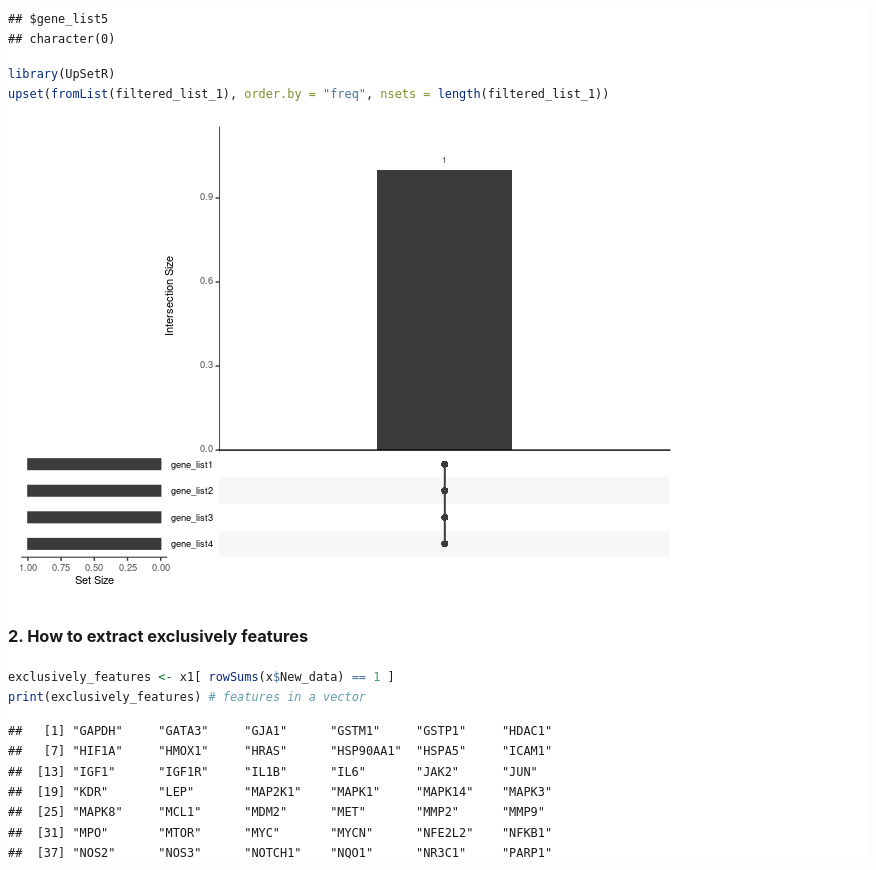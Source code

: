     ## $gene_list5
    ## character(0)

``` r
library(UpSetR)
upset(fromList(filtered_list_1), order.by = "freq", nsets = length(filtered_list_1)) 
```

![](Extract_from_UpsetPlot_files/figure-gfm/unnamed-chunk-1-1.png)

### 2.  How to extract exclusively features

``` r
exclusively_features <- x1[ rowSums(x$New_data) == 1 ]
print(exclusively_features) # features in a vector
```

    ##   [1] "GAPDH"     "GATA3"     "GJA1"      "GSTM1"     "GSTP1"     "HDAC1"    
    ##   [7] "HIF1A"     "HMOX1"     "HRAS"      "HSP90AA1"  "HSPA5"     "ICAM1"    
    ##  [13] "IGF1"      "IGF1R"     "IL1B"      "IL6"       "JAK2"      "JUN"      
    ##  [19] "KDR"       "LEP"       "MAP2K1"    "MAPK1"     "MAPK14"    "MAPK3"    
    ##  [25] "MAPK8"     "MCL1"      "MDM2"      "MET"       "MMP2"      "MMP9"     
    ##  [31] "MPO"       "MTOR"      "MYC"       "MYCN"      "NFE2L2"    "NFKB1"    
    ##  [37] "NOS2"      "NOS3"      "NOTCH1"    "NQO1"      "NR3C1"     "PARP1"    